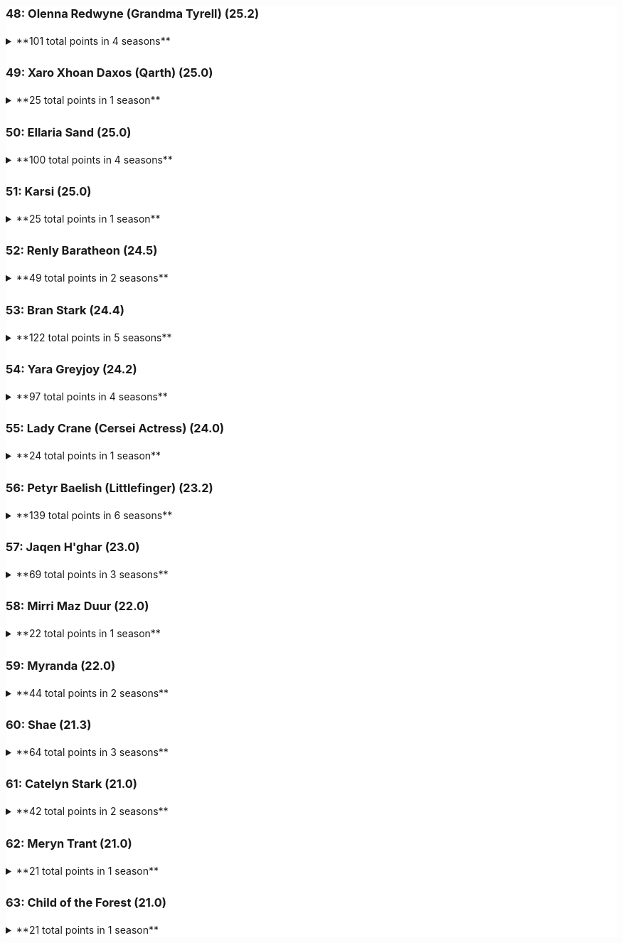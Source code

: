 ### 48: Olenna Redwyne (Grandma Tyrell) (25.2)
<details><summary> **101 total points in 4 seasons** </summary></details>

### 49: Xaro Xhoan Daxos (Qarth) (25.0)
<details><summary> **25 total points in 1 season** </summary></details>

### 50: Ellaria Sand (25.0)
<details><summary> **100 total points in 4 seasons** </summary></details>

### 51: Karsi (25.0)
<details><summary> **25 total points in 1 season** </summary></details>

### 52: Renly Baratheon (24.5)
<details><summary> **49 total points in 2 seasons** </summary></details>

### 53: Bran Stark (24.4)
<details><summary> **122 total points in 5 seasons** </summary></details>

### 54: Yara Greyjoy (24.2)
<details><summary> **97 total points in 4 seasons** </summary></details>

### 55: Lady Crane (Cersei Actress) (24.0)
<details><summary> **24 total points in 1 season** </summary></details>

### 56: Petyr Baelish (Littlefinger) (23.2)
<details><summary> **139 total points in 6 seasons** </summary></details>

### 57: Jaqen H'ghar (23.0)
<details><summary> **69 total points in 3 seasons** </summary></details>

### 58: Mirri Maz Duur (22.0)
<details><summary> **22 total points in 1 season** </summary></details>

### 59: Myranda (22.0)
<details><summary> **44 total points in 2 seasons** </summary></details>

### 60: Shae (21.3)
<details><summary> **64 total points in 3 seasons** </summary></details>

### 61: Catelyn Stark (21.0)
<details><summary> **42 total points in 2 seasons** </summary></details>

### 62: Meryn Trant (21.0)
<details><summary> **21 total points in 1 season** </summary></details>

### 63: Child of the Forest (21.0)
<details><summary> **21 total points in 1 season** </summary></details>
